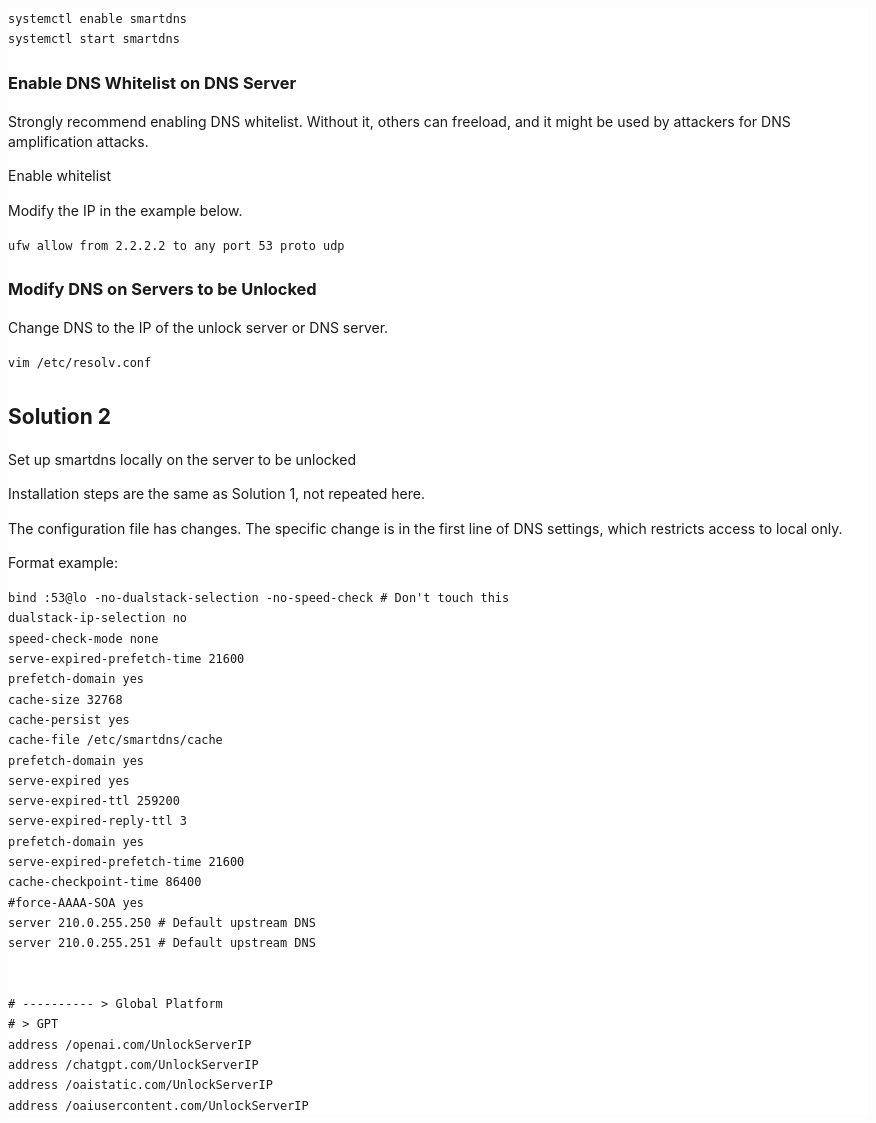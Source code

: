 ```bash
systemctl enable smartdns
systemctl start smartdns
```

### Enable DNS Whitelist on DNS Server

Strongly recommend enabling DNS whitelist. Without it, others can freeload, and it might be used by attackers for DNS amplification attacks.

Enable whitelist

Modify the IP in the example below.

```bash
ufw allow from 2.2.2.2 to any port 53 proto udp
```

### Modify DNS on Servers to be Unlocked

Change DNS to the IP of the unlock server or DNS server.

```bash
vim /etc/resolv.conf
```

## Solution 2

Set up smartdns locally on the server to be unlocked

Installation steps are the same as Solution 1, not repeated here.

The configuration file has changes. The specific change is in the first line of DNS settings, which restricts access to local only.

Format example:

```
bind :53@lo -no-dualstack-selection -no-speed-check # Don't touch this
dualstack-ip-selection no
speed-check-mode none
serve-expired-prefetch-time 21600
prefetch-domain yes
cache-size 32768
cache-persist yes
cache-file /etc/smartdns/cache
prefetch-domain yes
serve-expired yes
serve-expired-ttl 259200
serve-expired-reply-ttl 3
prefetch-domain yes
serve-expired-prefetch-time 21600
cache-checkpoint-time 86400
#force-AAAA-SOA yes
server 210.0.255.250 # Default upstream DNS
server 210.0.255.251 # Default upstream DNS


# ---------- > Global Platform
# > GPT
address /openai.com/UnlockServerIP
address /chatgpt.com/UnlockServerIP
address /oaistatic.com/UnlockServerIP
address /oaiusercontent.com/UnlockServerIP
```
